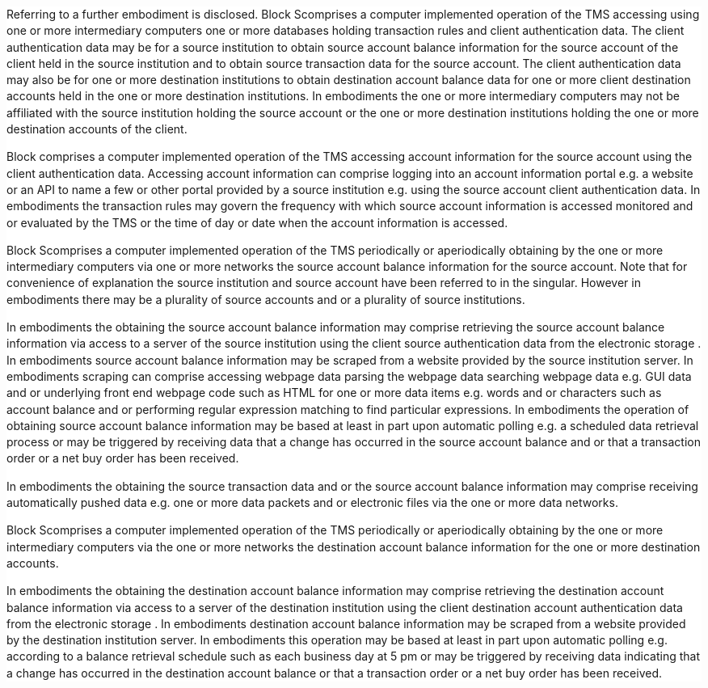 Referring to a further embodiment is disclosed. Block Scomprises a computer implemented operation of the TMS accessing using one or more intermediary computers one or more databases holding transaction rules and client authentication data. The client authentication data may be for a source institution to obtain source account balance information for the source account of the client held in the source institution and to obtain source transaction data for the source account. The client authentication data may also be for one or more destination institutions to obtain destination account balance data for one or more client destination accounts held in the one or more destination institutions. In embodiments the one or more intermediary computers may not be affiliated with the source institution holding the source account or the one or more destination institutions holding the one or more destination accounts of the client.

Block comprises a computer implemented operation of the TMS accessing account information for the source account using the client authentication data. Accessing account information can comprise logging into an account information portal e.g. a website or an API to name a few or other portal provided by a source institution e.g. using the source account client authentication data. In embodiments the transaction rules may govern the frequency with which source account information is accessed monitored and or evaluated by the TMS or the time of day or date when the account information is accessed.

Block Scomprises a computer implemented operation of the TMS periodically or aperiodically obtaining by the one or more intermediary computers via one or more networks the source account balance information for the source account. Note that for convenience of explanation the source institution and source account have been referred to in the singular. However in embodiments there may be a plurality of source accounts and or a plurality of source institutions.

In embodiments the obtaining the source account balance information may comprise retrieving the source account balance information via access to a server of the source institution using the client source authentication data from the electronic storage . In embodiments source account balance information may be scraped from a website provided by the source institution server. In embodiments scraping can comprise accessing webpage data parsing the webpage data searching webpage data e.g. GUI data and or underlying front end webpage code such as HTML for one or more data items e.g. words and or characters such as account balance and or performing regular expression matching to find particular expressions. In embodiments the operation of obtaining source account balance information may be based at least in part upon automatic polling e.g. a scheduled data retrieval process or may be triggered by receiving data that a change has occurred in the source account balance and or that a transaction order or a net buy order has been received.

In embodiments the obtaining the source transaction data and or the source account balance information may comprise receiving automatically pushed data e.g. one or more data packets and or electronic files via the one or more data networks.

Block Scomprises a computer implemented operation of the TMS periodically or aperiodically obtaining by the one or more intermediary computers via the one or more networks the destination account balance information for the one or more destination accounts.

In embodiments the obtaining the destination account balance information may comprise retrieving the destination account balance information via access to a server of the destination institution using the client destination account authentication data from the electronic storage . In embodiments destination account balance information may be scraped from a website provided by the destination institution server. In embodiments this operation may be based at least in part upon automatic polling e.g. according to a balance retrieval schedule such as each business day at 5 pm or may be triggered by receiving data indicating that a change has occurred in the destination account balance or that a transaction order or a net buy order has been received.
